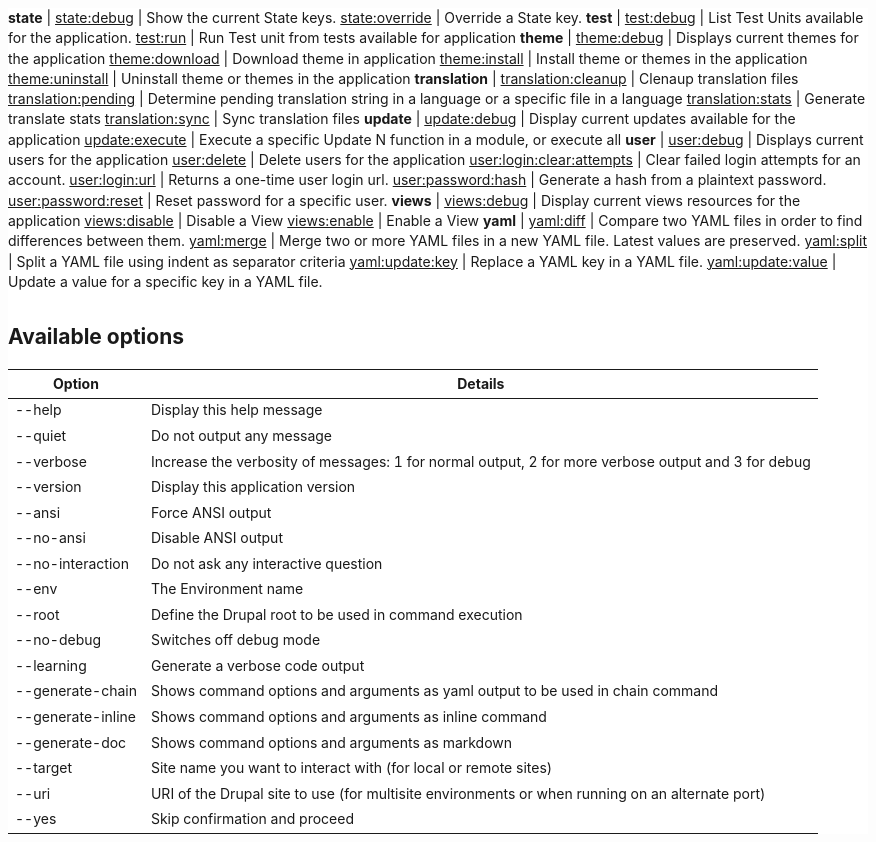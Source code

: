 **state**  |
[state:debug](state-debug.md) | Show the current State keys.
[state:override](state-override.md) | Override a State key.
**test**  |
[test:debug](test-debug.md) | List Test Units available for the application.
[test:run](test-run.md) | Run Test unit from tests available for application
**theme**  |
[theme:debug](theme-debug.md) | Displays current themes for the application
[theme:download](theme-download.md) | Download theme in application
[theme:install](theme-install.md) | Install theme or themes in the application
[theme:uninstall](theme-uninstall.md) | Uninstall theme or themes in the application
**translation**  |
[translation:cleanup](translation-cleanup.md) | Clenaup translation files
[translation:pending](translation-pending.md) | Determine pending translation string in a language or a specific file in a language
[translation:stats](translation-stats.md) | Generate translate stats
[translation:sync](translation-sync.md) | Sync translation files
**update**  |
[update:debug](update-debug.md) | Display current updates available for the application
[update:execute](update-execute.md) | Execute a specific Update N function in a module, or execute all
**user**  |
[user:debug](user-debug.md) | Displays current users for the application
[user:delete](user-delete.md) | Delete users for the application
[user:login:clear:attempts](user-login-clear-attempts.md) | Clear failed login attempts for an account.
[user:login:url](user-login-url.md) | Returns a one-time user login url.
[user:password:hash](user-password-hash.md) | Generate a hash from a plaintext password.
[user:password:reset](user-password-reset.md) | Reset password for a specific user.
**views**  |
[views:debug](views-debug.md) | Display current views resources for the application
[views:disable](views-disable.md) | Disable a View
[views:enable](views-enable.md) | Enable a View
**yaml**  |
[yaml:diff](yaml-diff.md) | Compare two YAML files in order to find differences between them.
[yaml:merge](yaml-merge.md) | Merge two or more YAML files in a new YAML file. Latest values are preserved.
[yaml:split](yaml-split.md) | Split a YAML file using indent as separator criteria
[yaml:update:key](yaml-update-key.md) | Replace a YAML key in a YAML file.
[yaml:update:value](yaml-update-value.md) | Update a value for a specific key in a YAML file.

## Available options
Option | Details
-------|-------------
--help | Display this help message
--quiet | Do not output any message
--verbose | Increase the verbosity of messages: 1 for normal output, 2 for more verbose output and 3 for debug
--version | Display this application version
--ansi | Force ANSI output
--no-ansi | Disable ANSI output
--no-interaction | Do not ask any interactive question
--env | The Environment name
--root | Define the Drupal root to be used in command execution
--no-debug | Switches off debug mode
--learning | Generate a verbose code output
--generate-chain | Shows command options and arguments as yaml output to be used in chain command
--generate-inline | Shows command options and arguments as inline command
--generate-doc | Shows command options and arguments as markdown
--target | Site name you want to interact with (for local or remote sites)
--uri | URI of the Drupal site to use (for multisite environments or when running on an alternate port)
--yes | Skip confirmation and proceed
